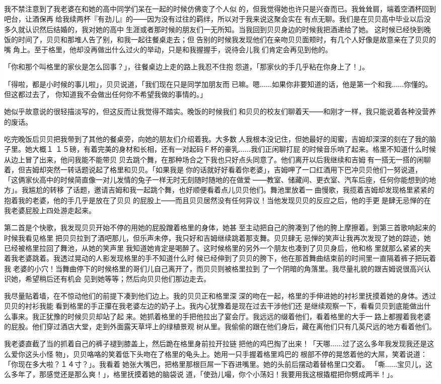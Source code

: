 我不禁注意到了我老婆在和她的高中同学们呆在一起的时候仿佛变了个人似
的，但我觉得她也许只是兴奋而已。我耸耸肩，端着空酒杯回到吧台，让酒保再
给我续两杯『有劲儿』的——因为没有过往的羁绊，所以对于我来说这聚会实在
有点无聊。我们是在贝贝高中毕业以后没多久就认识然后结婚的，我对她的高中
生涯或者那时候的朋友们一无所知。当我回到贝贝身边的时候我把酒递给了她。
这时候已经快到晚饭的时间了，贝贝和那堆人告了别，和我一起往餐桌走去；但
告别的时候我发现他们在亲吻贝贝面颊时，有几个人好像是故意亲在了贝贝的嘴
角上。至于格里，他却没再做出什么过火的举动，只是和我握握手，说待会儿我
们肯定会再见到他的。

「你和那个叫格里的家伙是怎么回事？」，往餐桌边上走的路上我忍不住抱
怨道，「那家伙的手几乎粘在你身上了！」。

「得啦，都是小时候的事儿啦」，贝贝说道，「我们现在只是同学加朋友而
已嘛。嗯……如果你非要知道的话，他是第一个和我……你懂的。但这都过去了，
你知道我不会做出任何你不希望我做的事情的。」

她似乎故意说的很轻描淡写的，但这反而让我觉得不踏实。晚饭的时候我们
和贝贝的校友们聊着天——和刚才一样，我只能说着各种没营养的废话。

吃完晚饭后贝贝把我带到了其他的餐桌旁，向她的朋友们介绍着我。大多数
人我根本没记住，但她最好的闺蜜，吉姆却深深的刻在了我的脑子里。她大概１
１５磅，有着完美的身材和长相，还有一对起码Ｆ杯的豪乳……我们正闲聊打屁
的时候音乐响了起来。格里不知道什么时候从边上冒了出来，他问我能不能带贝
贝去跳个舞，在那种场合之下我也只好点头同意了。他们离开以后我继续和吉姆
有一搭无一搭的闲聊着，但吉姆却突然一转话题说起了格里和贝贝。「如果我是
你的话就好好看着你老婆」，吉姆呷了一口红酒用下巴冲贝贝他们一努说道，
「这俩家伙高中的时候简直像一对儿发情的兔子一样无时无刻随时随地的在做爱
——教室、储藏间、更衣室、汽车后座，任何你能想到的地方」。我尴尬的转移
了话题，邀请吉姆和我一起跳个舞，也好顺便看着点儿贝贝他们。舞池里放着一
曲慢歌，我揽着吉姆却发现格里紧紧的抱着我的老婆，他的手几乎是放在了贝贝
的屁股上——而且贝贝居然没有任何异议！当他发现贝贝的反应之后，他的手更
是肆无忌惮的在我老婆屁股上四处游走起来。

第二首是个快歌，我发现贝贝开始不停的用她的屁股蹭着格里的身体，她甚
至主动把自己的胯凑到了他的胯上摩擦着。到第三首歌响起来的时候我看见格里
把贝贝拉到了酒吧那儿，但乐声未停，我只好和吉姆继续跳着那支舞。贝贝肆无
忌惮的笑声让我再次发现了她的踪迹，她已经被格里拉回了舞池，从她的笑声里
我知道她肯定是喝醉了。这时候格里的另外一个朋友也凑到了贝贝身后，他和格
里就那么紧紧的夹着我老婆跳着。我透过晃动的人影发现格里的手不知道什么时
候已经伸到了贝贝的胯下，他在那首舞曲结束前的时间里一直隔着裤子把玩着我
老婆的小穴！当舞曲停下的时候格里的哥们儿自己离开了，而贝贝则被格里拉到
了一个阴暗的角落里。我尽量礼貌的跟吉姆说很高兴认识她，希望稍后还有机会
见到她等等；然后向贝贝他们那边走去。

我尽量贴着墙，在不惊动他们的前提下凑到他们边上。我的贝贝正和格里深
深的吻在一起，格里的手伸进她的衬衫里抚摸着她的身体。透过贝贝的衬衫我能
看到格里的手正攥在我老婆左边的奶子上。我内心犹豫着是现在过去干涉他们还
是继续观察一下，看看贝贝到底能做出什么事来。我正犹豫的时候贝贝却站了起
来。她抓着格里的手把他拉出了宴会厅。我远远的缀着他们，看着格里的大手一
路上都握着我老婆的屁股。他们穿过酒店大堂，走到外面露天草坪上的绿植景观
树从里。我偷偷的跟在他们身后，藏在离他们只有几英尺远的地方看着他们。

我老婆直截了当的抓着自己的裤子褪到膝盖上，然后跪在格里身前拉开拉链
把他的鸡巴掏了出来！「天哪……过了这么多年我发现我还是这么爱你这头小怪
物」，贝贝咯咯的笑着低下头吻在了格里的龟头上。她用一只手握着格里鸡巴的
根部不停的晃悠着他的大屌，笑着说道：「你现在多大啦？１４寸？」。我看着
她张大嘴巴，把格里那根巨屌一下吞进嘴里。她的头前后摆动着替格里口交着。
「嘶……宝贝儿，这么多年了，那感觉还是那么爽！」，格里抚摸着她的脑袋说
道，「使劲儿嘬，你个小荡妇！我要用我这根撬棍把你劈成两半！」。
